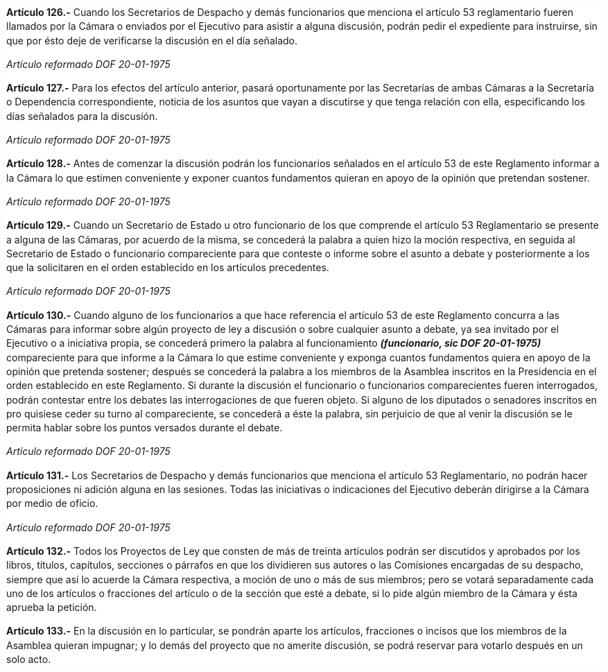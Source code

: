 **Artículo 126.-** Cuando los Secretarios de Despacho y demás funcionarios que menciona el artículo 53 reglamentario fueren llamados por la Cámara o enviados por el Ejecutivo para asistir a alguna discusión, podrán pedir el expediente para instruirse, sin que por ésto deje de verificarse la discusión en el día señalado.

*Artículo reformado DOF 20-01-1975*

**Artículo 127.-** Para los efectos del artículo anterior, pasará oportunamente por las Secretarías de ambas Cámaras a la Secretaría o Dependencia correspondiente, noticia de los asuntos que vayan a discutirse y que tenga relación con ella, especificando los días señalados para la discusión.

*Artículo reformado DOF 20-01-1975*

**Artículo 128.-** Antes de comenzar la discusión podrán los funcionarios señalados en el artículo 53 de este Reglamento informar a la Cámara lo que estimen conveniente y exponer cuantos fundamentos quieran en apoyo de la opinión que pretendan sostener.

*Artículo reformado DOF 20-01-1975*

**Artículo 129.-** Cuando un Secretario de Estado u otro funcionario de los que comprende el artículo 53 Reglamentario se presente a alguna de las Cámaras, por acuerdo de la misma, se concederá la palabra a quien hizo la moción respectiva, en seguida al Secretario de Estado o funcionario compareciente para que conteste o informe sobre el asunto a debate y posteriormente a los que la solicitaren en el orden establecido en los artículos precedentes.

*Artículo reformado DOF 20-01-1975*

**Artículo 130.-** Cuando alguno de los funcionarios a que hace referencia el artículo 53 de este Reglamento concurra a las Cámaras para informar sobre algún proyecto de ley a discusión o sobre cualquier asunto a debate, ya sea invitado por el Ejecutivo o a iniciativa propia, se concederá primero la palabra al funcionamiento ***(funcionario, sic DOF 20-01-1975)*** compareciente para que informe a la Cámara lo que estime conveniente y exponga cuantos fundamentos quiera en apoyo de la opinión que pretenda sostener; después se concederá la palabra a los miembros de la Asamblea inscritos en la Presidencia en el orden establecido en este Reglamento. Si durante la discusión el funcionario o funcionarios comparecientes fueren interrogados, podrán contestar entre los debates las interrogaciones de que fueren objeto. Si alguno de los diputados o senadores inscritos en pro quisiese ceder su turno al compareciente, se concederá a éste la palabra, sin perjuicio de que al venir la discusión se le permita hablar sobre los puntos versados durante el debate.

*Artículo reformado DOF 20-01-1975*

**Artículo 131.-** Los Secretarios de Despacho y demás funcionarios que menciona el artículo 53 Reglamentario, no podrán hacer proposiciones ni adición alguna en las sesiones. Todas las iniciativas o indicaciones del Ejecutivo deberán dirigirse a la Cámara por medio de oficio.

*Artículo reformado DOF 20-01-1975*

**Artículo 132.-** Todos los Proyectos de Ley que consten de más de treinta artículos podrán ser discutidos y aprobados por los libros, títulos, capítulos, secciones o párrafos en que los dividieren sus autores o las Comisiones encargadas de su despacho, siempre que así lo acuerde la Cámara respectiva, a moción de uno o más de sus miembros; pero se votará separadamente cada uno de los artículos o fracciones del artículo o de la sección que esté a debate, si lo pide algún miembro de la Cámara y ésta aprueba la petición.

**Artículo 133.-** En la discusión en lo particular, se pondrán aparte los artículos, fracciones o incisos que los miembros de la Asamblea quieran impugnar; y lo demás del proyecto que no amerite discusión, se podrá reservar para votarlo después en un solo acto.
